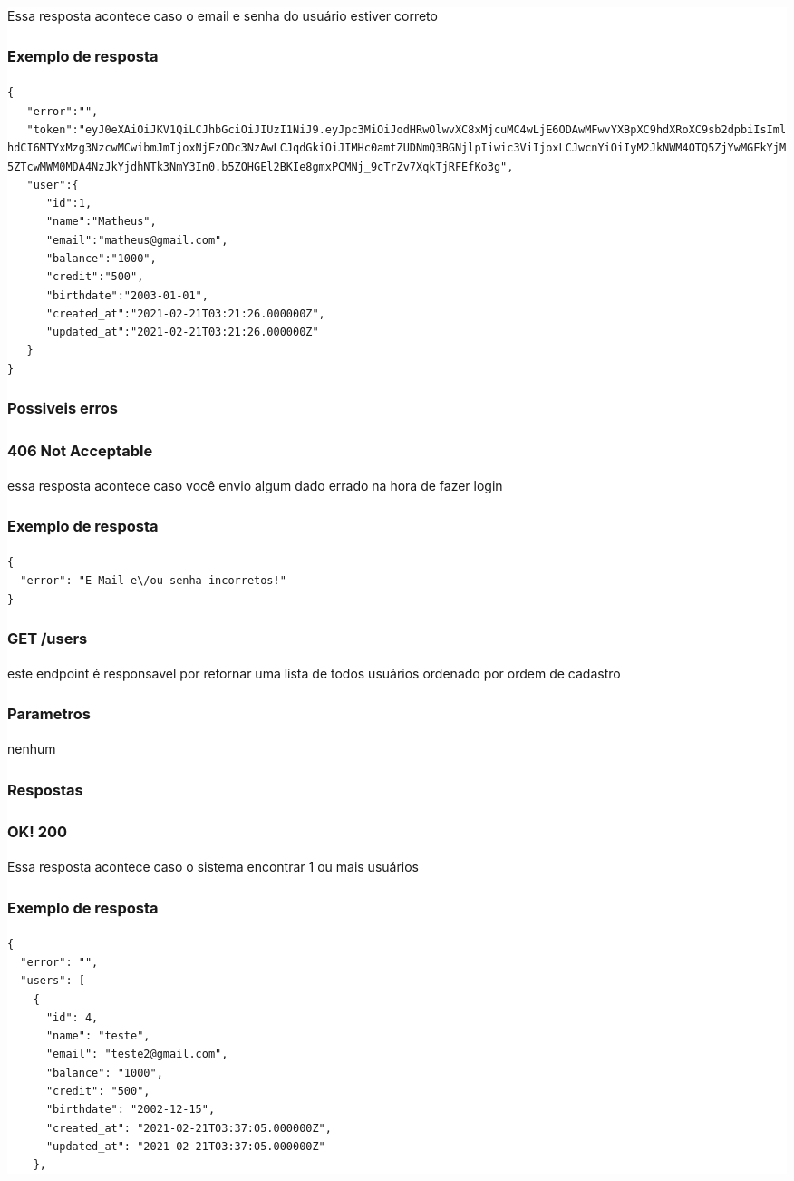 Essa resposta acontece caso o email e senha do usuário estiver correto

### Exemplo de resposta

```
{
   "error":"",   
   "token":"eyJ0eXAiOiJKV1QiLCJhbGciOiJIUzI1NiJ9.eyJpc3MiOiJodHRwOlwvXC8xMjcuMC4wLjE6ODAwMFwvYXBpXC9hdXRoXC9sb2dpbiIsImlhdCI6MTYxMzg3NzcwMCwibmJmIjoxNjEzODc3NzAwLCJqdGkiOiJIMHc0amtZUDNmQ3BGNjlpIiwic3ViIjoxLCJwcnYiOiIyM2JkNWM4OTQ5ZjYwMGFkYjM5ZTcwMWM0MDA4NzJkYjdhNTk3NmY3In0.b5ZOHGEl2BKIe8gmxPCMNj_9cTrZv7XqkTjRFEfKo3g",
   "user":{
      "id":1,
      "name":"Matheus",
      "email":"matheus@gmail.com",
      "balance":"1000",
      "credit":"500",
      "birthdate":"2003-01-01",
      "created_at":"2021-02-21T03:21:26.000000Z",
      "updated_at":"2021-02-21T03:21:26.000000Z"
   }
}
```

### Possiveis erros
### 406 Not Acceptable

essa resposta acontece caso você envio algum dado errado na hora de fazer login

### Exemplo de resposta

```
{
  "error": "E-Mail e\/ou senha incorretos!"
}
```

### GET /users
este endpoint é responsavel por retornar uma lista de todos usuários ordenado por ordem de cadastro

### Parametros
nenhum

### Respostas
### OK! 200

Essa resposta acontece caso o sistema encontrar 1 ou mais usuários

### Exemplo de resposta

```
{
  "error": "",
  "users": [
    {
      "id": 4,
      "name": "teste",
      "email": "teste2@gmail.com",
      "balance": "1000",
      "credit": "500",
      "birthdate": "2002-12-15",
      "created_at": "2021-02-21T03:37:05.000000Z",
      "updated_at": "2021-02-21T03:37:05.000000Z"
    },
```